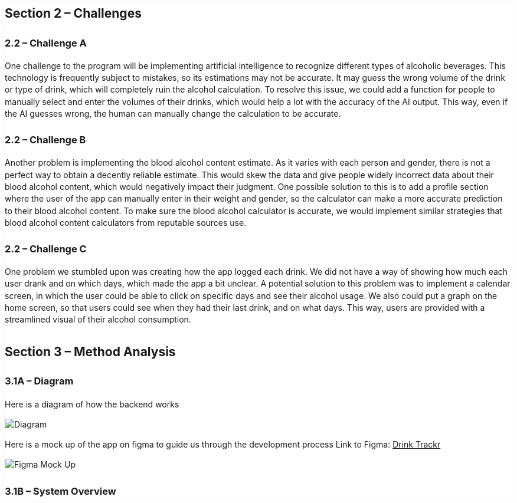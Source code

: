 
## Section 2 – Challenges

### 2.2 – Challenge A

One challenge to the program will be implementing artificial intelligence to recognize different types of alcoholic beverages. This technology is frequently subject to mistakes, so its estimations may not be accurate. It may guess the wrong volume of the drink or type of drink, which will completely ruin the alcohol calculation. To resolve this issue, we could add a function for people to manually select and enter the volumes of their drinks, which would help a lot with the accuracy of the AI output. This way, even if the AI guesses wrong, the human can manually change the calculation to be accurate.

### 2.2 – Challenge B

Another problem is implementing the blood alcohol content estimate. As it varies with each person and gender, there is not a perfect way to obtain a decently reliable estimate. This would skew the data and give people widely incorrect data about their blood alcohol content, which would negatively impact their judgment. One possible solution to this is to add a profile section where the user of the app can manually enter in their weight and gender, so the calculator can make a more accurate prediction to their blood alcohol content. To make sure the blood alcohol calculator is accurate, we would implement similar strategies that blood alcohol content calculators from reputable sources use.


### 2.2 – Challenge C

One problem we stumbled upon was creating how the app logged each drink. We did not have a way of showing how much each user drank and on which days, which made the app a bit unclear. A potential solution to this problem was to implement a calendar screen, in which the user could be able to click on specific days and see their alcohol usage. We also could put a graph on the home screen, so that users could see when they had their last drink, and on what days. This way, users are provided with a streamlined visual of their alcohol consumption.


## Section 3 – Method Analysis

### 3.1A – Diagram

Here is a diagram of how the backend works

![Diagram](https://i.imgur.com/YNyUVHT.png)

Here is a mock up of the app on figma to guide us through the development process
Link to Figma: [Drink Trackr](https://www.figma.com/file/WF63nTwBFEPY1aCSXmdyUa/Alcohol-Tracker?type=design&node-id=0%3A1&mode=design&t=vHm5D6nxer3usyXD-1)

![Figma Mock Up](https://i.imgur.com/DkoxkN1.png)

### 3.1B – System Overview
